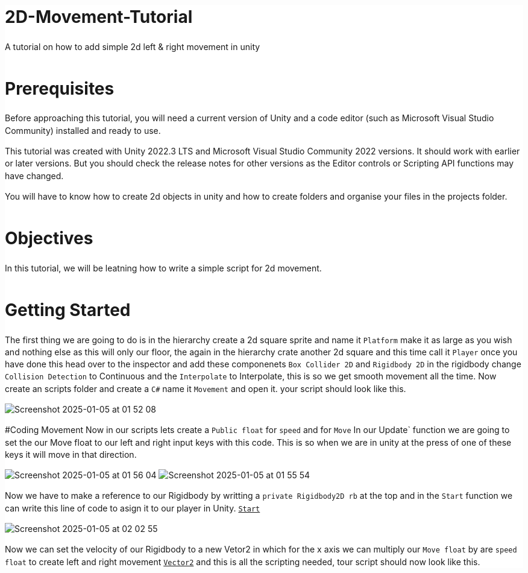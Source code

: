 # 2D-Movement-Tutorial
A tutorial on how to add simple 2d left & right movement in unity

# Prerequisites
Before approaching this tutorial, you will need a current version of Unity and a code editor (such as Microsoft Visual Studio Community) installed and ready to use.

This tutorial was created with Unity 2022.3 LTS and Microsoft Visual Studio Community 2022 versions. It should work with earlier or later versions. But you should check the release notes for other versions as the Editor controls or Scripting API functions may have changed.

You will have to know how to create 2d objects in unity and how to create folders and organise your files in the projects folder.

# Objectives
In this tutorial, we will be leatning how to write a simple script for 2d movement.

# Getting Started
The first thing we are going to do is in the hierarchy create a 2d square sprite and name it `Platform` make it as large as you wish and nothing else as this will only our floor, the again in the hierarchy crate another 2d square and this time call it `Player` once you have done this head over to the inspector and add these componenets `Box Collider 2D` and `Rigidbody 2D` in the rigidbody change `Collision Detection` to Continuous and the `Interpolate` to Interpolate, this is so we get smooth movement all the time.
Now create an scripts folder and create a `C#` name it `Movement` and open it. your script should look like this.

<img width="846" alt="Screenshot 2025-01-05 at 01 52 08" src="https://github.com/user-attachments/assets/eb3fa2e4-e4d8-4d38-9d8d-7cd41b47cdf6" />


#Coding Movement
Now in our scripts lets create a `Public float` for `speed` and for `Move`
In our Update` function we are going to set the our Move float to our left and right input keys with this code. This is so when we are in unity at the press of one of these keys it will move in that direction.

<img width="846" alt="Screenshot 2025-01-05 at 01 56 04" src="https://github.com/user-attachments/assets/cdb5269f-c759-4017-9901-b79962b8b81b" />
<img width="846" alt="Screenshot 2025-01-05 at 01 55 54" src="https://github.com/user-attachments/assets/f90892a4-5829-4cf9-8ccb-635f84938695" />

Now we have to make a reference to our Rigidbody by writting a `private Rigidbody2D rb` at the top and in the `Start` function we can write this line of code to asign it to our player in Unity. 
[`Start`](https://docs.unity3d.com/2017.1/Documentation/ScriptReference/MonoBehaviour.Start.html)

<img width="818" alt="Screenshot 2025-01-05 at 02 02 55" src="https://github.com/user-attachments/assets/d805d748-ede9-418a-a12e-6a75414e55b9" />

Now we can set the velocity of our Rigidbody to a new Vetor2 in which for the x axis we can multiply our `Move float` by are `speed float` to create left and right movement
[`Vector2`](https://docs.unity3d.com/6000.0/Documentation/ScriptReference/Vector2.html) and this is all the scripting needed, tour script should now look like this.
